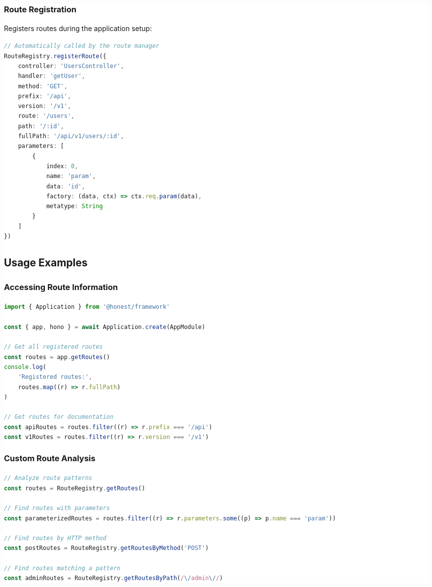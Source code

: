 ### Route Registration

Registers routes during the application setup:

```typescript
// Automatically called by the route manager
RouteRegistry.registerRoute({
	controller: 'UsersController',
	handler: 'getUser',
	method: 'GET',
	prefix: '/api',
	version: '/v1',
	route: '/users',
	path: '/:id',
	fullPath: '/api/v1/users/:id',
	parameters: [
		{
			index: 0,
			name: 'param',
			data: 'id',
			factory: (data, ctx) => ctx.req.param(data),
			metatype: String
		}
	]
})
```

## Usage Examples

### Accessing Route Information

```typescript
import { Application } from '@honest/framework'

const { app, hono } = await Application.create(AppModule)

// Get all registered routes
const routes = app.getRoutes()
console.log(
	'Registered routes:',
	routes.map((r) => r.fullPath)
)

// Get routes for documentation
const apiRoutes = routes.filter((r) => r.prefix === '/api')
const v1Routes = routes.filter((r) => r.version === '/v1')
```

### Custom Route Analysis

```typescript
// Analyze route patterns
const routes = RouteRegistry.getRoutes()

// Find routes with parameters
const parameterizedRoutes = routes.filter((r) => r.parameters.some((p) => p.name === 'param'))

// Find routes by HTTP method
const postRoutes = RouteRegistry.getRoutesByMethod('POST')

// Find routes matching a pattern
const adminRoutes = RouteRegistry.getRoutesByPath(/\/admin\//)
```
